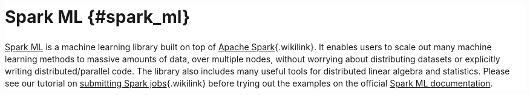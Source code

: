 # Spark ML {#spark_ml}

[Spark ML](https://spark.apache.org/docs/latest/ml-guide.html) is a machine learning library built on top of [Apache Spark](https://docs.alliancecan.ca/Apache_Spark/en "Apache Spark"){.wikilink}. It enables users to scale out many machine learning methods to massive amounts of data, over multiple nodes, without worrying about distributing datasets or explicitly writing distributed/parallel code. The library also includes many useful tools for distributed linear algebra and statistics. Please see our tutorial on [submitting Spark jobs](https://docs.alliancecan.ca/Apache_Spark/en#Usage "submitting Spark jobs"){.wikilink} before trying out the examples on the official [Spark ML documentation](https://spark.apache.org/docs/latest/ml-guide.html).
